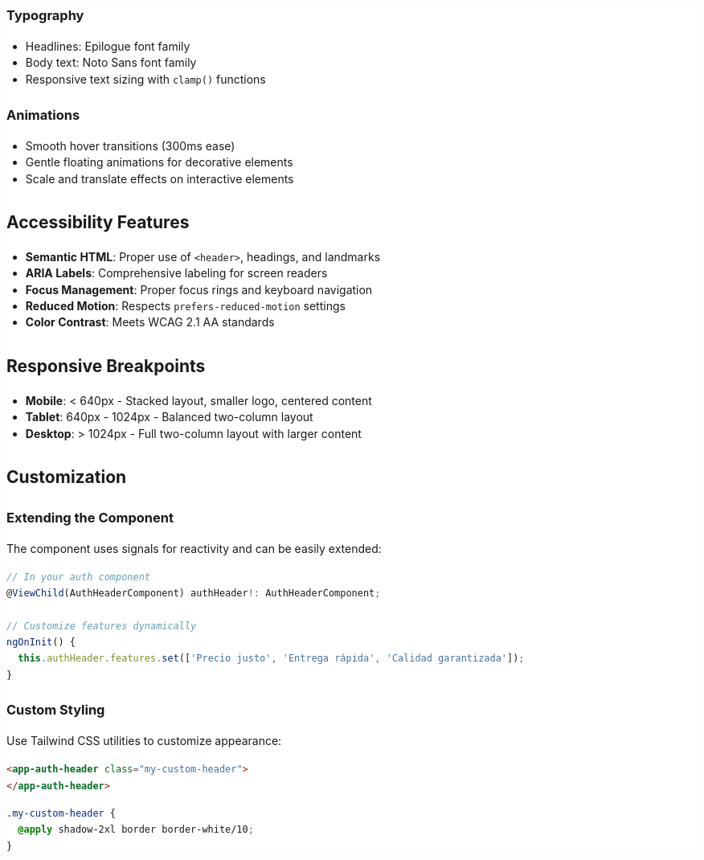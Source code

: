 ### Typography
- Headlines: Epilogue font family
- Body text: Noto Sans font family
- Responsive text sizing with `clamp()` functions

### Animations
- Smooth hover transitions (300ms ease)
- Gentle floating animations for decorative elements
- Scale and translate effects on interactive elements

## Accessibility Features

- **Semantic HTML**: Proper use of `<header>`, headings, and landmarks
- **ARIA Labels**: Comprehensive labeling for screen readers
- **Focus Management**: Proper focus rings and keyboard navigation
- **Reduced Motion**: Respects `prefers-reduced-motion` settings
- **Color Contrast**: Meets WCAG 2.1 AA standards

## Responsive Breakpoints

- **Mobile**: < 640px - Stacked layout, smaller logo, centered content
- **Tablet**: 640px - 1024px - Balanced two-column layout
- **Desktop**: > 1024px - Full two-column layout with larger content

## Customization

### Extending the Component
The component uses signals for reactivity and can be easily extended:

```typescript
// In your auth component
@ViewChild(AuthHeaderComponent) authHeader!: AuthHeaderComponent;

// Customize features dynamically
ngOnInit() {
  this.authHeader.features.set(['Precio justo', 'Entrega rápida', 'Calidad garantizada']);
}
```

### Custom Styling
Use Tailwind CSS utilities to customize appearance:

```html
<app-auth-header class="my-custom-header">
</app-auth-header>
```

```css
.my-custom-header {
  @apply shadow-2xl border border-white/10;
}
```
